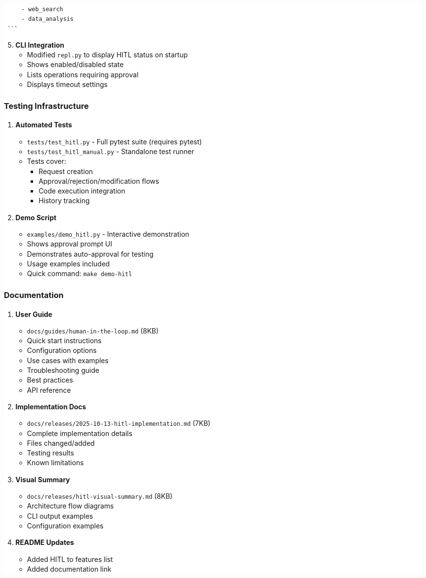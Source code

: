          - web_search
         - data_analysis
     ```

5. **CLI Integration**
   - Modified `repl.py` to display HITL status on startup
   - Shows enabled/disabled state
   - Lists operations requiring approval
   - Displays timeout settings

### Testing Infrastructure

1. **Automated Tests**
   - `tests/test_hitl.py` - Full pytest suite (requires pytest)
   - `tests/test_hitl_manual.py` - Standalone test runner
   - Tests cover:
     - Request creation
     - Approval/rejection/modification flows
     - Code execution integration
     - History tracking

2. **Demo Script**
   - `examples/demo_hitl.py` - Interactive demonstration
   - Shows approval prompt UI
   - Demonstrates auto-approval for testing
   - Usage examples included
   - Quick command: `make demo-hitl`

### Documentation

1. **User Guide**
   - `docs/guides/human-in-the-loop.md` (8KB)
   - Quick start instructions
   - Configuration options
   - Use cases with examples
   - Troubleshooting guide
   - Best practices
   - API reference

2. **Implementation Docs**
   - `docs/releases/2025-10-13-hitl-implementation.md` (7KB)
   - Complete implementation details
   - Files changed/added
   - Testing results
   - Known limitations
   
3. **Visual Summary**
   - `docs/releases/hitl-visual-summary.md` (8KB)
   - Architecture flow diagrams
   - CLI output examples
   - Configuration examples

4. **README Updates**
   - Added HITL to features list
   - Added documentation link
